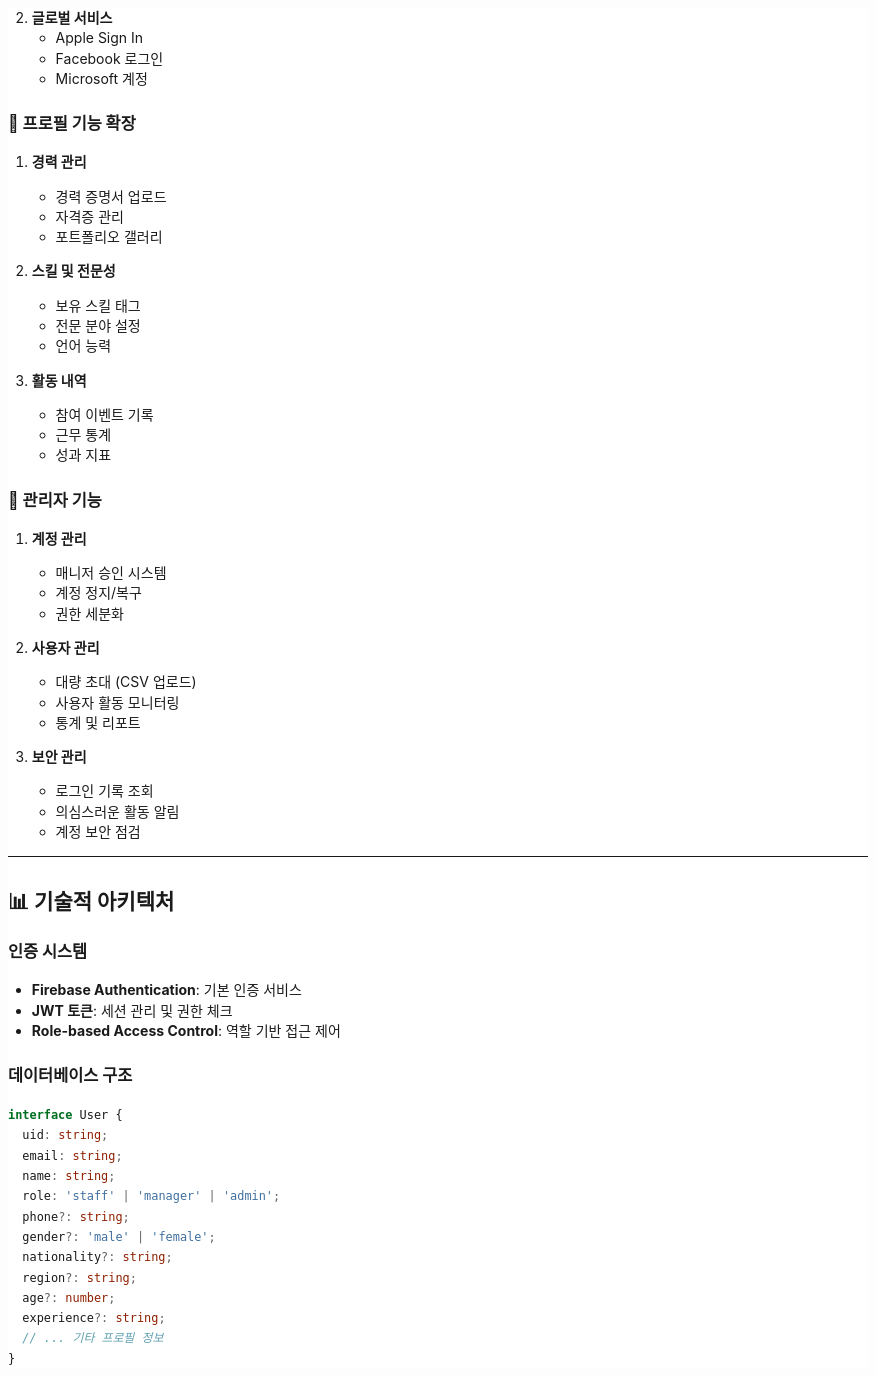 2. **글로벌 서비스**
   - Apple Sign In
   - Facebook 로그인
   - Microsoft 계정

### 👤 프로필 기능 확장
1. **경력 관리**
   - 경력 증명서 업로드
   - 자격증 관리
   - 포트폴리오 갤러리

2. **스킬 및 전문성**
   - 보유 스킬 태그
   - 전문 분야 설정
   - 언어 능력

3. **활동 내역**
   - 참여 이벤트 기록
   - 근무 통계
   - 성과 지표

### 🔧 관리자 기능
1. **계정 관리**
   - 매니저 승인 시스템
   - 계정 정지/복구
   - 권한 세분화

2. **사용자 관리**
   - 대량 초대 (CSV 업로드)
   - 사용자 활동 모니터링
   - 통계 및 리포트

3. **보안 관리**
   - 로그인 기록 조회
   - 의심스러운 활동 알림
   - 계정 보안 점검

---

## 📊 기술적 아키텍처

### 인증 시스템
- **Firebase Authentication**: 기본 인증 서비스
- **JWT 토큰**: 세션 관리 및 권한 체크
- **Role-based Access Control**: 역할 기반 접근 제어

### 데이터베이스 구조
```typescript
interface User {
  uid: string;
  email: string;
  name: string;
  role: 'staff' | 'manager' | 'admin';
  phone?: string;
  gender?: 'male' | 'female';
  nationality?: string;
  region?: string;
  age?: number;
  experience?: string;
  // ... 기타 프로필 정보
}
```
